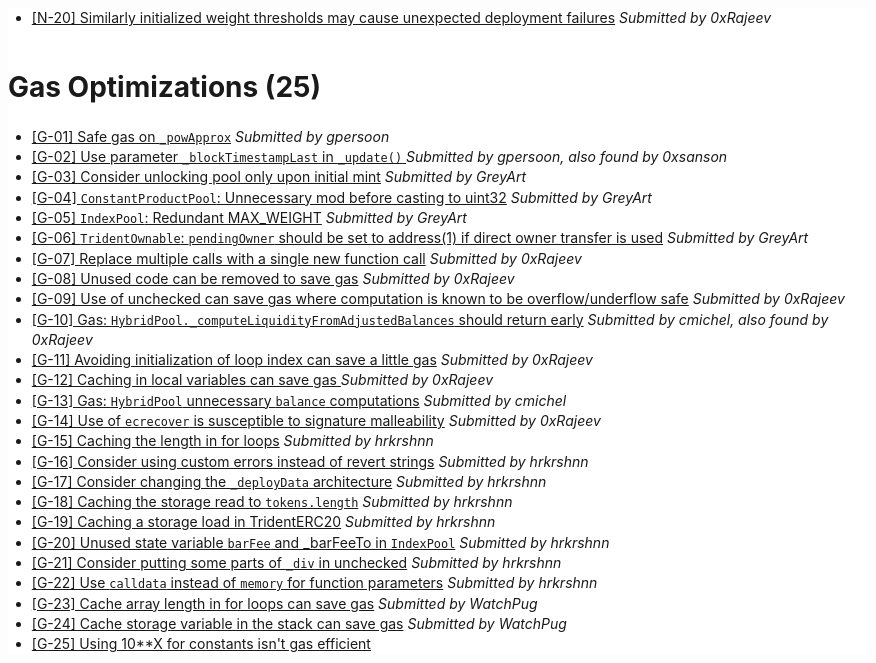 - [[N-20] Similarly initialized weight thresholds may cause unexpected deployment failures](https://github.com/code-423n4/2021-09-sushitrident-findings/issues/48) _Submitted by 0xRajeev_

# Gas Optimizations (25)
- [[G-01] Safe gas on `_powApprox`](https://github.com/code-423n4/2021-09-sushitrident-findings/issues/12) _Submitted by gpersoon_
- [[G-02] Use parameter `_blockTimestampLast` in `_update()` ](https://github.com/code-423n4/2021-09-sushitrident-findings/issues/16) _Submitted by gpersoon, also found by 0xsanson_
- [[G-03] Consider unlocking pool only upon initial mint](https://github.com/code-423n4/2021-09-sushitrident-findings/issues/33) _Submitted by GreyArt_
- [[G-04] `ConstantProductPool`: Unnecessary mod before casting to uint32](https://github.com/code-423n4/2021-09-sushitrident-findings/issues/37) _Submitted by GreyArt_
- [[G-05] `IndexPool`: Redundant MAX_WEIGHT](https://github.com/code-423n4/2021-09-sushitrident-findings/issues/41) _Submitted by GreyArt_
- [[G-06] `TridentOwnable`: `pendingOwner` should be set to address(1) if direct owner transfer is used](https://github.com/code-423n4/2021-09-sushitrident-findings/issues/42) _Submitted by GreyArt_
- [[G-07] Replace multiple calls with a single new function call](https://github.com/code-423n4/2021-09-sushitrident-findings/issues/60) _Submitted by 0xRajeev_
- [[G-08] Unused code can be removed to save gas](https://github.com/code-423n4/2021-09-sushitrident-findings/issues/61) _Submitted by 0xRajeev_
- [[G-09] Use of unchecked can save gas where computation is known to be overflow/underflow safe](https://github.com/code-423n4/2021-09-sushitrident-findings/issues/62) _Submitted by 0xRajeev_
- [[G-10] Gas: `HybridPool._computeLiquidityFromAdjustedBalances` should return early](https://github.com/code-423n4/2021-09-sushitrident-findings/issues/103) _Submitted by cmichel, also found by 0xRajeev_
- [[G-11] Avoiding initialization of loop index can save a little gas](https://github.com/code-423n4/2021-09-sushitrident-findings/issues/64) _Submitted by 0xRajeev_
- [[G-12] Caching in local variables can save gas ](https://github.com/code-423n4/2021-09-sushitrident-findings/issues/65) _Submitted by 0xRajeev_
- [[G-13] Gas: `HybridPool` unnecessary `balance` computations](https://github.com/code-423n4/2021-09-sushitrident-findings/issues/102) _Submitted by cmichel_
- [[G-14] Use of `ecrecover` is susceptible to signature malleability](https://github.com/code-423n4/2021-09-sushitrident-findings/issues/51) _Submitted by 0xRajeev_
- [[G-15] Caching the length in for loops](https://github.com/code-423n4/2021-09-sushitrident-findings/issues/112) _Submitted by hrkrshnn_
- [[G-16] Consider using custom errors instead of revert strings](https://github.com/code-423n4/2021-09-sushitrident-findings/issues/113) _Submitted by hrkrshnn_
- [[G-17] Consider changing the `_deployData` architecture](https://github.com/code-423n4/2021-09-sushitrident-findings/issues/114) _Submitted by hrkrshnn_
- [[G-18] Caching the storage read to `tokens.length`](https://github.com/code-423n4/2021-09-sushitrident-findings/issues/115) _Submitted by hrkrshnn_
- [[G-19] Caching a storage load in TridentERC20](https://github.com/code-423n4/2021-09-sushitrident-findings/issues/116) _Submitted by hrkrshnn_
- [[G-20] Unused state variable `barFee` and _barFeeTo in `IndexPool`](https://github.com/code-423n4/2021-09-sushitrident-findings/issues/117) _Submitted by hrkrshnn_
- [[G-21]  Consider putting some parts of `_div` in unchecked](https://github.com/code-423n4/2021-09-sushitrident-findings/issues/118) _Submitted by hrkrshnn_
- [[G-22] Use `calldata` instead of `memory` for function parameters](https://github.com/code-423n4/2021-09-sushitrident-findings/issues/119) _Submitted by hrkrshnn_
- [[G-23] Cache array length in for loops can save gas](https://github.com/code-423n4/2021-09-sushitrident-findings/issues/128) _Submitted by WatchPug_
- [[G-24] Cache storage variable in the stack can save gas](https://github.com/code-423n4/2021-09-sushitrident-findings/issues/129) _Submitted by WatchPug_
- [[G-25] Using 10**X for constants isn't gas efficient](https://github.com/code-423n4/2021-09-sushitrident-findings/issues/148)
